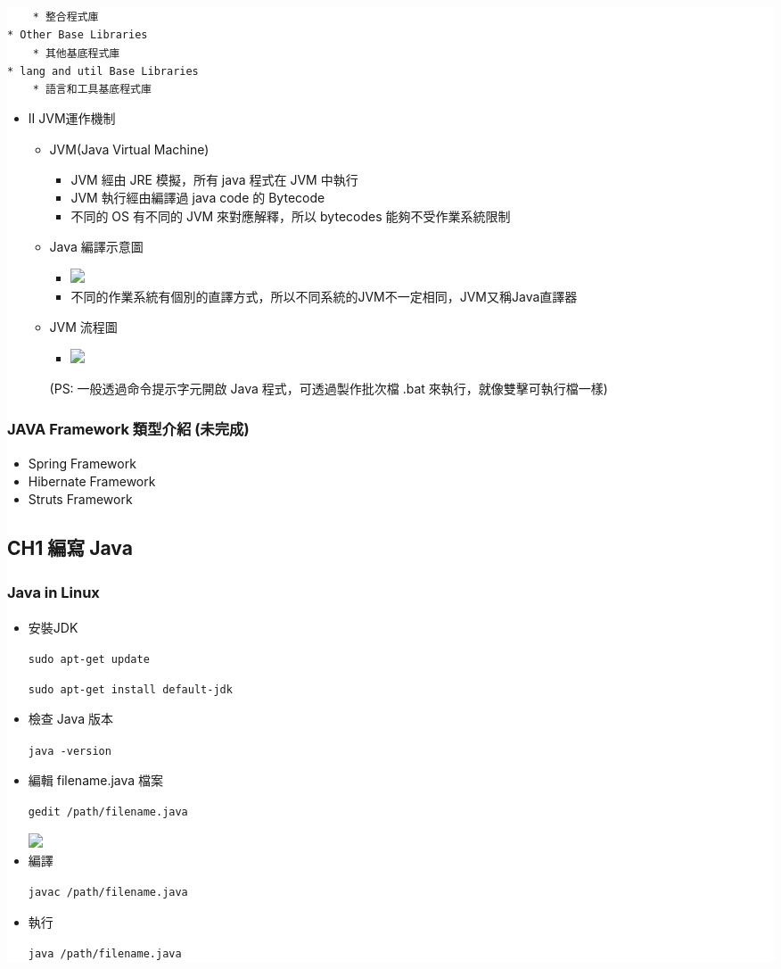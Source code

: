        * 整合程式庫
    * Other Base Libraries
        * 其他基底程式庫
    * lang and util Base Libraries
        * 語言和工具基底程式庫
* II JVM運作機制
    * JVM(Java Virtual Machine)
        * JVM 經由 JRE 模擬，所有 java 程式在 JVM 中執行
        * JVM 執行經由編譯過 java code 的 Bytecode
        * 不同的 OS 有不同的 JVM 來對應解釋，所以 bytecodes 能夠不受作業系統限制    
    * Java 編譯示意圖
        * ![](https://i.imgur.com/wEQ2vJH.png)
        * 不同的作業系統有個別的直譯方式，所以不同系統的JVM不一定相同，JVM又稱Java直譯器
    * JVM 流程圖
        * ![](https://i.imgur.com/Zxi07ug.png)

        (PS: 一般透過命令提示字元開啟 Java 程式，可透過製作批次檔 .bat 來執行，就像雙擊可執行檔一樣)


### JAVA Framework 類型介紹 (未完成)
* Spring Framework
* Hibernate Framework
* Struts Framework
###
     
## CH1 編寫 Java
### Java in Linux
* 安裝JDK
    ```linux=
    sudo apt-get update
    ```
    ``` linux=
    sudo apt-get install default-jdk
    ```
* 檢查 Java 版本
    ```linux=
    java -version
    ```
* 編輯 filename.java 檔案
    ``` linux=
    gedit /path/filename.java
    ```
    ![](https://i.imgur.com/uvPCeiW.png)
* 編譯
    ```linux=
    javac /path/filename.java
    ```
* 執行
    ```linux=
    java /path/filename.java
    ```
